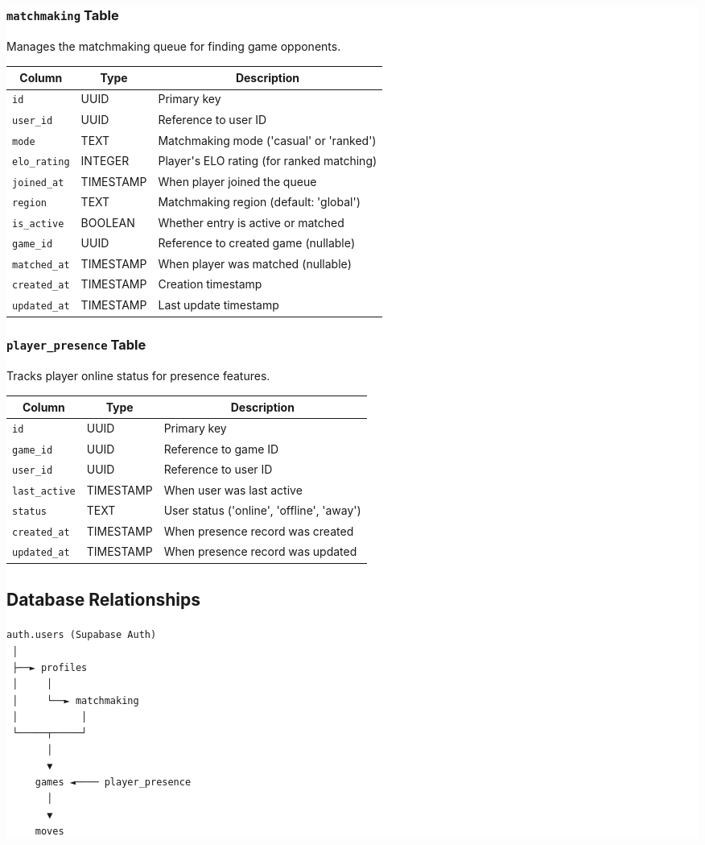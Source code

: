 ### `matchmaking` Table

Manages the matchmaking queue for finding game opponents.

| Column | Type | Description |
|--------|------|-------------|
| `id` | UUID | Primary key |
| `user_id` | UUID | Reference to user ID |
| `mode` | TEXT | Matchmaking mode ('casual' or 'ranked') |
| `elo_rating` | INTEGER | Player's ELO rating (for ranked matching) |
| `joined_at` | TIMESTAMP | When player joined the queue |
| `region` | TEXT | Matchmaking region (default: 'global') |
| `is_active` | BOOLEAN | Whether entry is active or matched |
| `game_id` | UUID | Reference to created game (nullable) |
| `matched_at` | TIMESTAMP | When player was matched (nullable) |
| `created_at` | TIMESTAMP | Creation timestamp |
| `updated_at` | TIMESTAMP | Last update timestamp |

### `player_presence` Table

Tracks player online status for presence features.

| Column | Type | Description |
|--------|------|-------------|
| `id` | UUID | Primary key |
| `game_id` | UUID | Reference to game ID |
| `user_id` | UUID | Reference to user ID |
| `last_active` | TIMESTAMP | When user was last active |
| `status` | TEXT | User status ('online', 'offline', 'away') |
| `created_at` | TIMESTAMP | When presence record was created |
| `updated_at` | TIMESTAMP | When presence record was updated |

## Database Relationships

```text
auth.users (Supabase Auth)
 │
 ├──► profiles
 │     │
 │     └──► matchmaking
 │           │
 └─────┬─────┘
       │
       ▼
     games ◄──── player_presence
       │
       ▼
     moves
```
